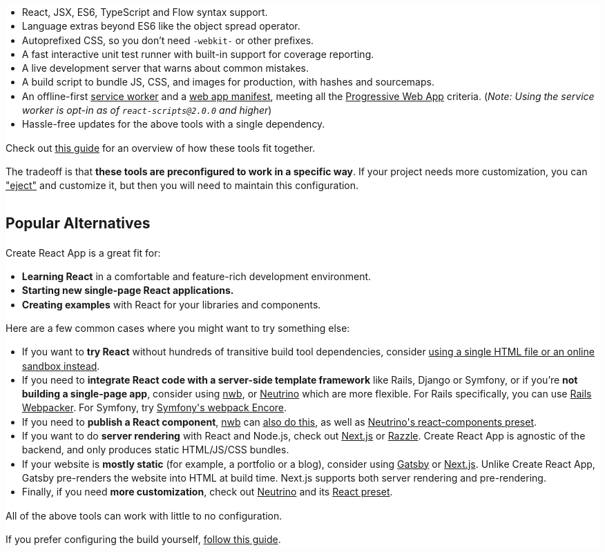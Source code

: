 * React, JSX, ES6, TypeScript and Flow syntax support.
* Language extras beyond ES6 like the object spread operator.
* Autoprefixed CSS, so you don’t need `-webkit-` or other prefixes.
* A fast interactive unit test runner with built-in support for coverage reporting.
* A live development server that warns about common mistakes.
* A build script to bundle JS, CSS, and images for production, with hashes and sourcemaps.
* An offline-first [service worker](https://developers.google.com/web/fundamentals/getting-started/primers/service-workers) and a [web app manifest](https://developers.google.com/web/fundamentals/engage-and-retain/web-app-manifest/), meeting all the [Progressive Web App](https://facebook.github.io/create-react-app/docs/making-a-progressive-web-app) criteria. (_Note: Using the service worker is opt-in as of `react-scripts@2.0.0` and higher_)
* Hassle-free updates for the above tools with a single dependency.

Check out [this guide](https://github.com/nitishdayal/cra\_closer\_look) for an overview of how these tools fit together.

The tradeoff is that **these tools are preconfigured to work in a specific way**. If your project needs more customization, you can ["eject"](https://facebook.github.io/create-react-app/docs/available-scripts#npm-run-eject) and customize it, but then you will need to maintain this configuration.

## Popular Alternatives

Create React App is a great fit for:

* **Learning React** in a comfortable and feature-rich development environment.
* **Starting new single-page React applications.**
* **Creating examples** with React for your libraries and components.

Here are a few common cases where you might want to try something else:

* If you want to **try React** without hundreds of transitive build tool dependencies, consider [using a single HTML file or an online sandbox instead](https://reactjs.org/docs/getting-started.html#try-react).
* If you need to **integrate React code with a server-side template framework** like Rails, Django or Symfony, or if you’re **not building a single-page app**, consider using [nwb](https://github.com/insin/nwb), or [Neutrino](https://neutrino.js.org/) which are more flexible. For Rails specifically, you can use [Rails Webpacker](https://github.com/rails/webpacker). For Symfony, try [Symfony's webpack Encore](https://symfony.com/doc/current/frontend/encore/reactjs.html).
* If you need to **publish a React component**, [nwb](https://github.com/insin/nwb) can [also do this](https://github.com/insin/nwb#react-components-and-libraries), as well as [Neutrino's react-components preset](https://neutrino.js.org/packages/react-components/).
* If you want to do **server rendering** with React and Node.js, check out [Next.js](https://nextjs.org/) or [Razzle](https://github.com/jaredpalmer/razzle). Create React App is agnostic of the backend, and only produces static HTML/JS/CSS bundles.
* If your website is **mostly static** (for example, a portfolio or a blog), consider using [Gatsby](https://www.gatsbyjs.org/) or [Next.js](https://nextjs.org/). Unlike Create React App, Gatsby pre-renders the website into HTML at build time. Next.js supports both server rendering and pre-rendering.
* Finally, if you need **more customization**, check out [Neutrino](https://neutrino.js.org/) and its [React preset](https://neutrino.js.org/packages/react/).

All of the above tools can work with little to no configuration.

If you prefer configuring the build yourself, [follow this guide](https://reactjs.org/docs/add-react-to-a-website.html).
